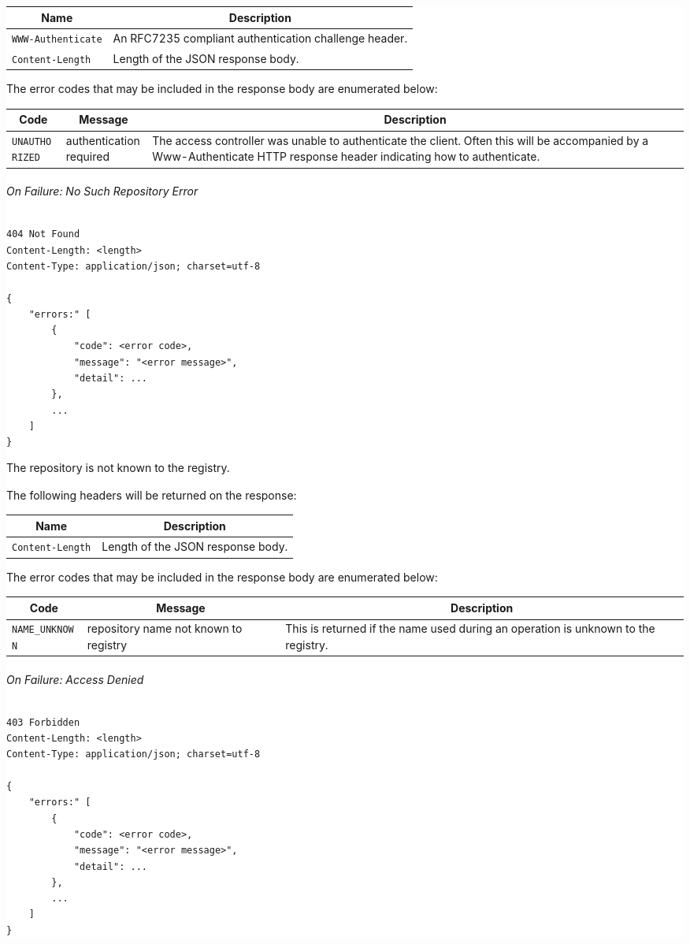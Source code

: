 |Name|Description|
|----|-----------|
|`WWW-Authenticate`|An RFC7235 compliant authentication challenge header.|
|`Content-Length`|Length of the JSON response body.|



The error codes that may be included in the response body are enumerated below:

|Code|Message|Description|
|----|-------|-----------|
| `UNAUTHORIZED` | authentication required | The access controller was unable to authenticate the client. Often this will be accompanied by a Www-Authenticate HTTP response header indicating how to authenticate. |



###### On Failure: No Such Repository Error

```
404 Not Found
Content-Length: <length>
Content-Type: application/json; charset=utf-8

{
	"errors:" [
	    {
            "code": <error code>,
            "message": "<error message>",
            "detail": ...
        },
        ...
    ]
}
```

The repository is not known to the registry.

The following headers will be returned on the response:

|Name|Description|
|----|-----------|
|`Content-Length`|Length of the JSON response body.|



The error codes that may be included in the response body are enumerated below:

|Code|Message|Description|
|----|-------|-----------|
| `NAME_UNKNOWN` | repository name not known to registry | This is returned if the name used during an operation is unknown to the registry. |



###### On Failure: Access Denied

```
403 Forbidden
Content-Length: <length>
Content-Type: application/json; charset=utf-8

{
	"errors:" [
	    {
            "code": <error code>,
            "message": "<error message>",
            "detail": ...
        },
        ...
    ]
}
```